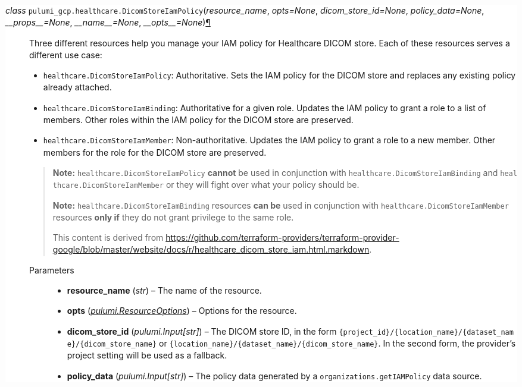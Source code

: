 </dl>
</dd></dl>

</dd></dl>

<dl class="class">
<dt id="pulumi_gcp.healthcare.DicomStoreIamPolicy">
<em class="property">class </em><code class="sig-prename descclassname">pulumi_gcp.healthcare.</code><code class="sig-name descname">DicomStoreIamPolicy</code><span class="sig-paren">(</span><em class="sig-param">resource_name</em>, <em class="sig-param">opts=None</em>, <em class="sig-param">dicom_store_id=None</em>, <em class="sig-param">policy_data=None</em>, <em class="sig-param">__props__=None</em>, <em class="sig-param">__name__=None</em>, <em class="sig-param">__opts__=None</em><span class="sig-paren">)</span><a class="headerlink" href="#pulumi_gcp.healthcare.DicomStoreIamPolicy" title="Permalink to this definition">¶</a></dt>
<dd><p>Three different resources help you manage your IAM policy for Healthcare DICOM store. Each of these resources serves a different use case:</p>
<ul class="simple">
<li><p><code class="docutils literal notranslate"><span class="pre">healthcare.DicomStoreIamPolicy</span></code>: Authoritative. Sets the IAM policy for the DICOM store and replaces any existing policy already attached.</p></li>
<li><p><code class="docutils literal notranslate"><span class="pre">healthcare.DicomStoreIamBinding</span></code>: Authoritative for a given role. Updates the IAM policy to grant a role to a list of members. Other roles within the IAM policy for the DICOM store are preserved.</p></li>
<li><p><code class="docutils literal notranslate"><span class="pre">healthcare.DicomStoreIamMember</span></code>: Non-authoritative. Updates the IAM policy to grant a role to a new member. Other members for the role for the DICOM store are preserved.</p></li>
</ul>
<blockquote>
<div><p><strong>Note:</strong> <code class="docutils literal notranslate"><span class="pre">healthcare.DicomStoreIamPolicy</span></code> <strong>cannot</strong> be used in conjunction with <code class="docutils literal notranslate"><span class="pre">healthcare.DicomStoreIamBinding</span></code> and <code class="docutils literal notranslate"><span class="pre">healthcare.DicomStoreIamMember</span></code> or they will fight over what your policy should be.</p>
<p><strong>Note:</strong> <code class="docutils literal notranslate"><span class="pre">healthcare.DicomStoreIamBinding</span></code> resources <strong>can be</strong> used in conjunction with <code class="docutils literal notranslate"><span class="pre">healthcare.DicomStoreIamMember</span></code> resources <strong>only if</strong> they do not grant privilege to the same role.</p>
<p>This content is derived from <a class="reference external" href="https://github.com/terraform-providers/terraform-provider-google/blob/master/website/docs/r/healthcare_dicom_store_iam.html.markdown">https://github.com/terraform-providers/terraform-provider-google/blob/master/website/docs/r/healthcare_dicom_store_iam.html.markdown</a>.</p>
</div></blockquote>
<dl class="field-list simple">
<dt class="field-odd">Parameters</dt>
<dd class="field-odd"><ul class="simple">
<li><p><strong>resource_name</strong> (<em>str</em>) – The name of the resource.</p></li>
<li><p><strong>opts</strong> (<a class="reference internal" href="../../pulumi/#pulumi.ResourceOptions" title="pulumi.ResourceOptions"><em>pulumi.ResourceOptions</em></a>) – Options for the resource.</p></li>
<li><p><strong>dicom_store_id</strong> (<em>pulumi.Input</em><em>[</em><em>str</em><em>]</em>) – The DICOM store ID, in the form
<code class="docutils literal notranslate"><span class="pre">{project_id}/{location_name}/{dataset_name}/{dicom_store_name}</span></code> or
<code class="docutils literal notranslate"><span class="pre">{location_name}/{dataset_name}/{dicom_store_name}</span></code>. In the second form, the provider’s
project setting will be used as a fallback.</p></li>
<li><p><strong>policy_data</strong> (<em>pulumi.Input</em><em>[</em><em>str</em><em>]</em>) – The policy data generated by
a <code class="docutils literal notranslate"><span class="pre">organizations.getIAMPolicy</span></code> data source.</p></li>
</ul>
</dd>
</dl>
<dl class="attribute">